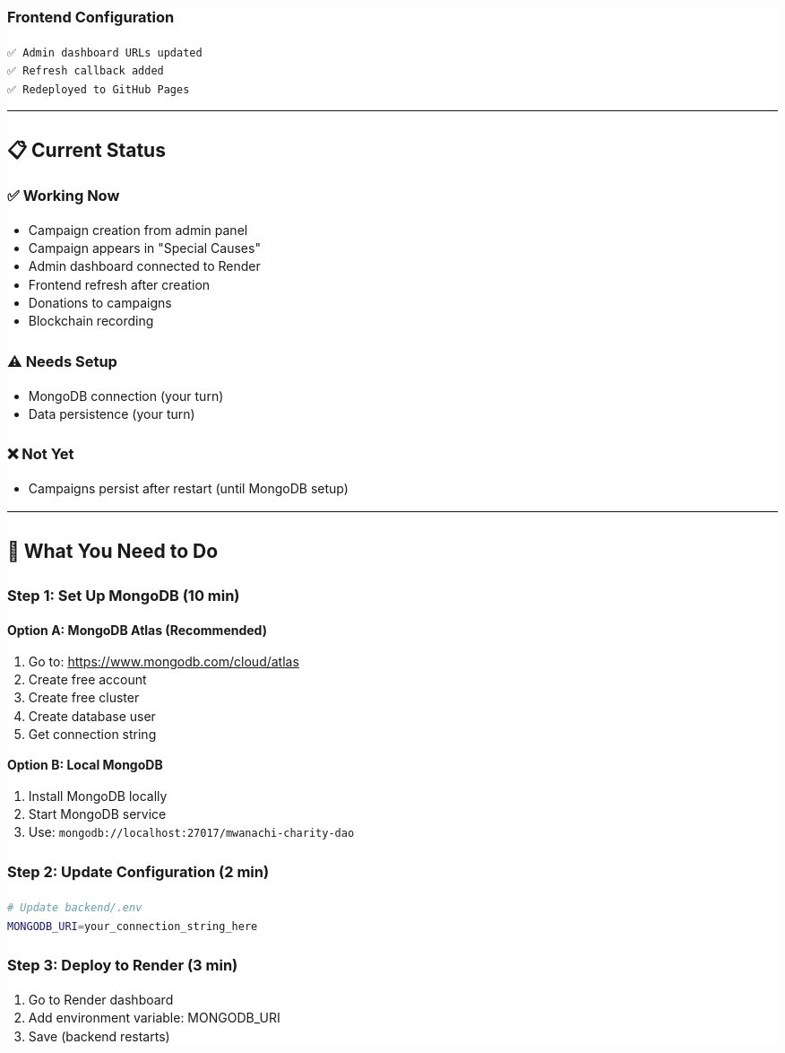 ### Frontend Configuration
```
✅ Admin dashboard URLs updated
✅ Refresh callback added
✅ Redeployed to GitHub Pages
```

---

## 📋 Current Status

### ✅ Working Now
- Campaign creation from admin panel
- Campaign appears in "Special Causes"
- Admin dashboard connected to Render
- Frontend refresh after creation
- Donations to campaigns
- Blockchain recording

### ⚠️ Needs Setup
- MongoDB connection (your turn)
- Data persistence (your turn)

### ❌ Not Yet
- Campaigns persist after restart (until MongoDB setup)

---

## 🚀 What You Need to Do

### Step 1: Set Up MongoDB (10 min)
**Option A: MongoDB Atlas (Recommended)**
1. Go to: https://www.mongodb.com/cloud/atlas
2. Create free account
3. Create free cluster
4. Create database user
5. Get connection string

**Option B: Local MongoDB**
1. Install MongoDB locally
2. Start MongoDB service
3. Use: `mongodb://localhost:27017/mwanachi-charity-dao`

### Step 2: Update Configuration (2 min)
```bash
# Update backend/.env
MONGODB_URI=your_connection_string_here
```

### Step 3: Deploy to Render (3 min)
1. Go to Render dashboard
2. Add environment variable: MONGODB_URI
3. Save (backend restarts)
